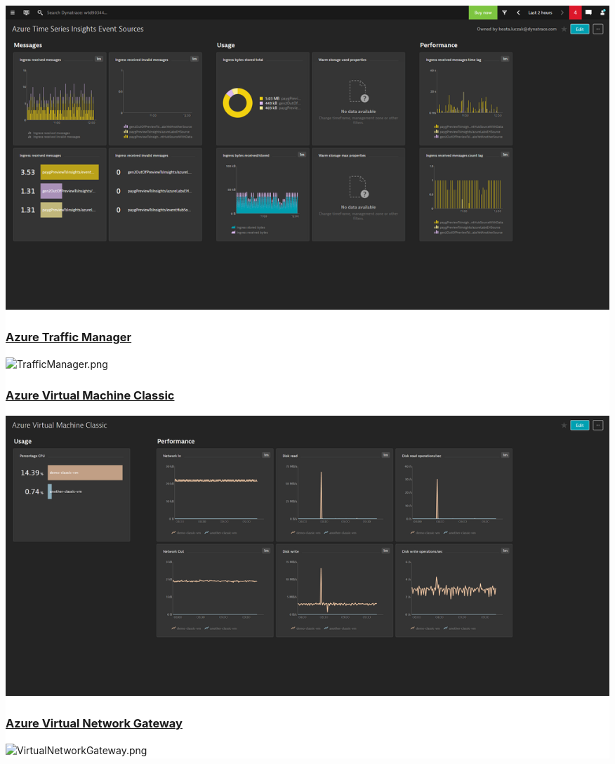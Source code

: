 ![TimeSeriesInsightsEventSources.png](TimeSeriesInsightsEventSources.png)

### [Azure Traffic Manager](TrafficManager.json)
![TrafficManager.png](TrafficManager.png)

### [Azure Virtual Machine Classic](VirtualMachineClassic.json)
![VirtualMachineClassic.png](VirtualMachineClassic.png)

### [Azure Virtual Network Gateway](VirtualNetworkGateway.json)
![VirtualNetworkGateway.png](VirtualNetworkGateway.png)

